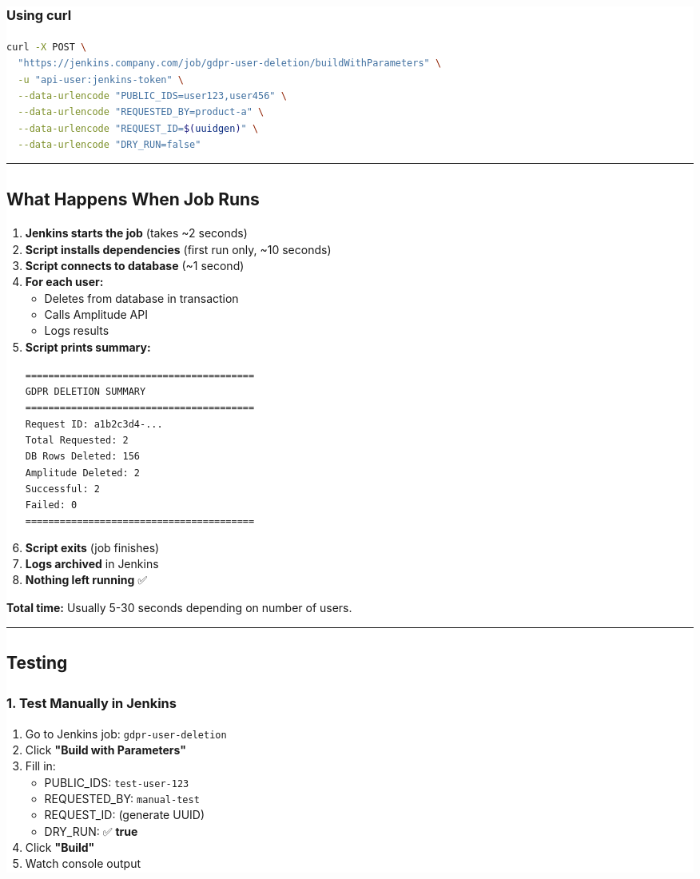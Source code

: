 ### Using curl

```bash
curl -X POST \
  "https://jenkins.company.com/job/gdpr-user-deletion/buildWithParameters" \
  -u "api-user:jenkins-token" \
  --data-urlencode "PUBLIC_IDS=user123,user456" \
  --data-urlencode "REQUESTED_BY=product-a" \
  --data-urlencode "REQUEST_ID=$(uuidgen)" \
  --data-urlencode "DRY_RUN=false"
```

---

## What Happens When Job Runs

1. **Jenkins starts the job** (takes ~2 seconds)
2. **Script installs dependencies** (first run only, ~10 seconds)
3. **Script connects to database** (~1 second)
4. **For each user:**
   - Deletes from database in transaction
   - Calls Amplitude API
   - Logs results
5. **Script prints summary:**
   ```
   ========================================
   GDPR DELETION SUMMARY
   ========================================
   Request ID: a1b2c3d4-...
   Total Requested: 2
   DB Rows Deleted: 156
   Amplitude Deleted: 2
   Successful: 2
   Failed: 0
   ========================================
   ```
6. **Script exits** (job finishes)
7. **Logs archived** in Jenkins
8. **Nothing left running** ✅

**Total time:** Usually 5-30 seconds depending on number of users.

---

## Testing

### 1. Test Manually in Jenkins

1. Go to Jenkins job: `gdpr-user-deletion`
2. Click **"Build with Parameters"**
3. Fill in:
   - PUBLIC_IDS: `test-user-123`
   - REQUESTED_BY: `manual-test`
   - REQUEST_ID: (generate UUID)
   - DRY_RUN: ✅ **true**
4. Click **"Build"**
5. Watch console output
